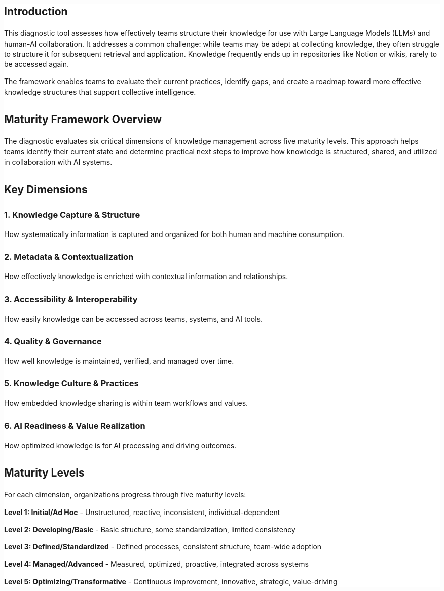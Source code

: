 ## Introduction

This diagnostic tool assesses how effectively teams structure their knowledge for use with Large Language Models (LLMs) and human-AI collaboration. It addresses a common challenge: while teams may be adept at collecting knowledge, they often struggle to structure it for subsequent retrieval and application. Knowledge frequently ends up in repositories like Notion or wikis, rarely to be accessed again.

The framework enables teams to evaluate their current practices, identify gaps, and create a roadmap toward more effective knowledge structures that support collective intelligence.

## Maturity Framework Overview

The diagnostic evaluates six critical dimensions of knowledge management across five maturity levels. This approach helps teams identify their current state and determine practical next steps to improve how knowledge is structured, shared, and utilized in collaboration with AI systems.

## Key Dimensions

### 1. Knowledge Capture & Structure
How systematically information is captured and organized for both human and machine consumption.

### 2. Metadata & Contextualization
How effectively knowledge is enriched with contextual information and relationships.

### 3. Accessibility & Interoperability
How easily knowledge can be accessed across teams, systems, and AI tools.

### 4. Quality & Governance
How well knowledge is maintained, verified, and managed over time.

### 5. Knowledge Culture & Practices
How embedded knowledge sharing is within team workflows and values.

### 6. AI Readiness & Value Realization
How optimized knowledge is for AI processing and driving outcomes.

## Maturity Levels

For each dimension, organizations progress through five maturity levels:

**Level 1: Initial/Ad Hoc** - Unstructured, reactive, inconsistent, individual-dependent

**Level 2: Developing/Basic** - Basic structure, some standardization, limited consistency

**Level 3: Defined/Standardized** - Defined processes, consistent structure, team-wide adoption

**Level 4: Managed/Advanced** - Measured, optimized, proactive, integrated across systems

**Level 5: Optimizing/Transformative** - Continuous improvement, innovative, strategic, value-driving
